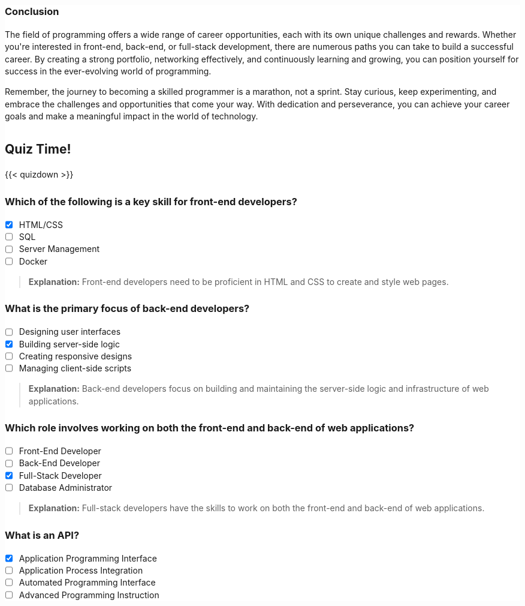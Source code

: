 ### Conclusion

The field of programming offers a wide range of career opportunities, each with its own unique challenges and rewards. Whether you're interested in front-end, back-end, or full-stack development, there are numerous paths you can take to build a successful career. By creating a strong portfolio, networking effectively, and continuously learning and growing, you can position yourself for success in the ever-evolving world of programming.

Remember, the journey to becoming a skilled programmer is a marathon, not a sprint. Stay curious, keep experimenting, and embrace the challenges and opportunities that come your way. With dedication and perseverance, you can achieve your career goals and make a meaningful impact in the world of technology.

## Quiz Time!

{{< quizdown >}}

### Which of the following is a key skill for front-end developers?

- [x] HTML/CSS
- [ ] SQL
- [ ] Server Management
- [ ] Docker

> **Explanation:** Front-end developers need to be proficient in HTML and CSS to create and style web pages.

### What is the primary focus of back-end developers?

- [ ] Designing user interfaces
- [x] Building server-side logic
- [ ] Creating responsive designs
- [ ] Managing client-side scripts

> **Explanation:** Back-end developers focus on building and maintaining the server-side logic and infrastructure of web applications.

### Which role involves working on both the front-end and back-end of web applications?

- [ ] Front-End Developer
- [ ] Back-End Developer
- [x] Full-Stack Developer
- [ ] Database Administrator

> **Explanation:** Full-stack developers have the skills to work on both the front-end and back-end of web applications.

### What is an API?

- [x] Application Programming Interface
- [ ] Application Process Integration
- [ ] Automated Programming Interface
- [ ] Advanced Programming Instruction
